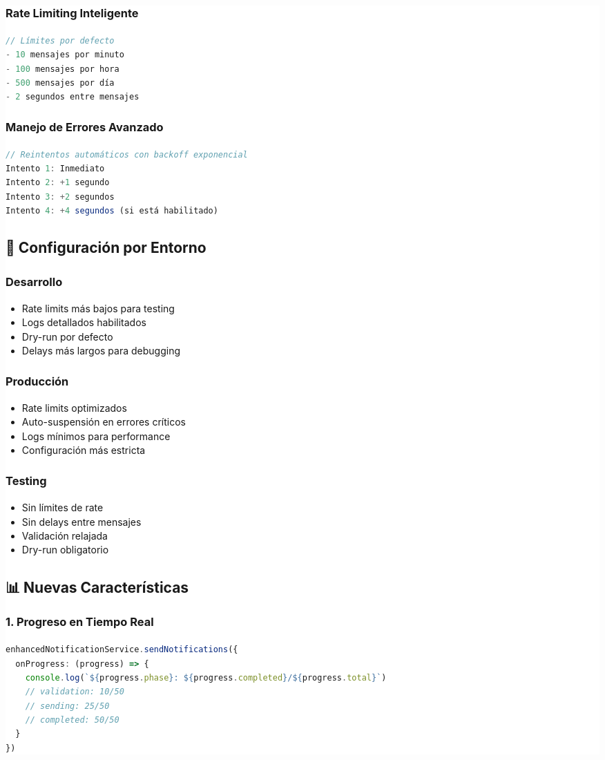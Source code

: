 ### **Rate Limiting Inteligente**
```typescript
// Límites por defecto
- 10 mensajes por minuto
- 100 mensajes por hora  
- 500 mensajes por día
- 2 segundos entre mensajes
```

### **Manejo de Errores Avanzado**
```typescript
// Reintentos automáticos con backoff exponencial
Intento 1: Inmediato
Intento 2: +1 segundo
Intento 3: +2 segundos  
Intento 4: +4 segundos (si está habilitado)
```

## 🔧 Configuración por Entorno

### **Desarrollo**
- Rate limits más bajos para testing
- Logs detallados habilitados
- Dry-run por defecto
- Delays más largos para debugging

### **Producción**
- Rate limits optimizados
- Auto-suspensión en errores críticos
- Logs mínimos para performance
- Configuración más estricta

### **Testing**
- Sin límites de rate
- Sin delays entre mensajes
- Validación relajada
- Dry-run obligatorio

## 📊 Nuevas Características

### **1. Progreso en Tiempo Real**
```typescript
enhancedNotificationService.sendNotifications({
  onProgress: (progress) => {
    console.log(`${progress.phase}: ${progress.completed}/${progress.total}`)
    // validation: 10/50
    // sending: 25/50  
    // completed: 50/50
  }
})
```
